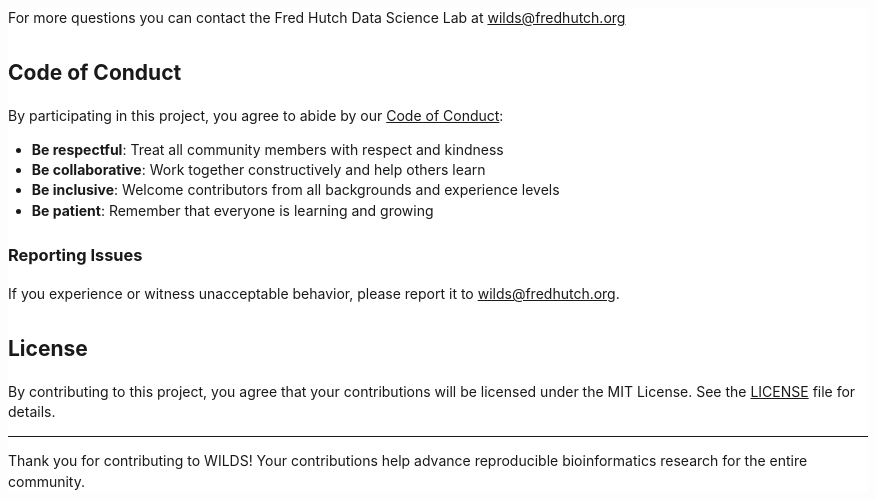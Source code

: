 For more questions you can contact the Fred Hutch Data Science Lab at [wilds@fredhutch.org](mailto:wilds@fredhutch.org)

## Code of Conduct

By participating in this project, you agree to abide by our [Code of Conduct](https://github.com/getwilds/wilds-docker-library/blob/main/.github/CODE_OF_CONDUCT.md):

- **Be respectful**: Treat all community members with respect and kindness
- **Be collaborative**: Work together constructively and help others learn
- **Be inclusive**: Welcome contributors from all backgrounds and experience levels
- **Be patient**: Remember that everyone is learning and growing

### Reporting Issues

If you experience or witness unacceptable behavior, please report it to [wilds@fredhutch.org](mailto:wilds@fredhutch.org).

## License

By contributing to this project, you agree that your contributions will be licensed under the MIT License. See the [LICENSE](LICENSE) file for details.

---

Thank you for contributing to WILDS! Your contributions help advance reproducible bioinformatics research for the entire community.
